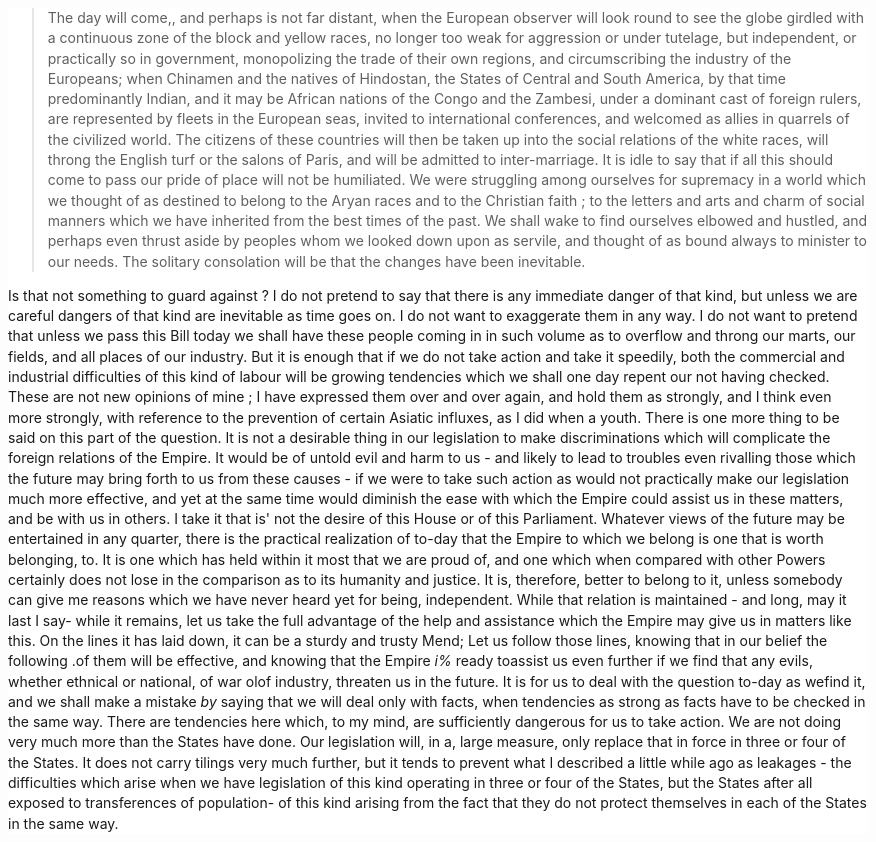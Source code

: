   >The day will come,, and perhaps is not far distant, when the European observer
              will look round to see the globe girdled with a continuous zone of the block and
              yellow races, no longer too weak for aggression or under tutelage, but independent, or
              practically so in government, monopolizing the trade of their own regions, and
              circumscribing the industry of the Europeans; when Chinamen and the natives of
              Hindostan, the States of Central and South America, by that time predominantly Indian,
              and it may be African nations of the Congo and the Zambesi, under a dominant cast of
              foreign rulers, are represented by fleets in the European seas, invited to
              international conferences, and welcomed as allies in quarrels of the civilized world.
              The citizens of these countries will then be taken up into the social relations of the
              white races, will throng the English turf or the salons of Paris, and will be admitted
              to inter-marriage. It is idle to say that if all this should come to pass our pride of
              place will not be humiliated. We were struggling among ourselves for supremacy in a
              world which we thought of as destined to belong to the Aryan races and to the
              Christian faith ; to the letters and arts and charm of social manners which we have
              inherited from the best times of the past. We shall wake to find ourselves elbowed and
              hustled, and perhaps even thrust aside by peoples whom we looked down upon as servile,
              and thought of as bound always to minister to our needs. The solitary consolation will
              be that the changes have been inevitable. 

Is that not something to guard against ? I do not pretend to say that
            there is any immediate danger of that kind, but unless we are careful dangers of that
            kind are inevitable as time goes on. I do not want to exaggerate them in any way. I do
            not want to pretend that unless we pass this Bill today we shall have these people
            coming in in such volume as to overflow and throng our marts, our fields, and all places
            of our industry. But it is enough that if we do not take action and take it speedily,
            both the commercial and industrial difficulties of this kind of labour will be growing
            tendencies which we shall one day repent our not having checked. These are not new
            opinions of mine ; I have expressed them over and over again, and hold them as strongly,
            and I think even more strongly, with reference to the prevention of certain Asiatic
            influxes, as I did when a youth. There is one more thing to be said on this part of the
            question. It is not a desirable thing in our legislation to make discriminations which
            will complicate the foreign relations of the Empire. It would be of untold evil and harm
            to us - and likely to lead to troubles even rivalling those which the future may bring
            forth to us from these causes - if we were to take such action as would not practically
            make our legislation much more effective, and yet at the same time would diminish the
            ease with which the Empire could assist us in these matters, and be with us in others. I
            take it that is' not the desire of this House or of this Parliament. Whatever views
            of the future may be entertained in any quarter, there is the practical realization of
            to-day that the Empire to which we belong is one that is worth belonging, to. It is one
            which has held within it most that we are proud of, and one which when compared with
            other Powers certainly does not lose in the comparison as to its humanity and justice.
            It is, therefore, better to belong to it, unless somebody can give me reasons which we
            have never heard yet for being, independent. While that relation is maintained - and
            long, may it last I say- while it remains, let us take the full advantage of the help
            and assistance which the Empire may give us in matters like this. On the lines it has
            laid down, it can be a sturdy and trusty Mend; Let us follow those lines, knowing that
            in our belief the following .of them will be effective, and knowing that the Empire
               *i%*  ready toassist us even further if we find that
            any evils, whether ethnical or national, of war olof industry, threaten us in the
            future. It is for us to deal with the question to-day as wefind it, and we shall make a
            mistake  *by*  saying that we will deal only with
            facts, when tendencies as strong as facts have to be checked in the same way. There are
            tendencies here which, to my mind, are sufficiently dangerous for us to take action. We
            are not doing very much more than the States have done. Our legislation will, in a,
            large measure, only replace that in force in three or four of the States. It does not
            carry tilings very much further, but it tends to prevent what I described a little while
            ago as leakages - the difficulties which arise when we have legislation of this kind
            operating in three or four of the States, but the States after all exposed to
            transferences of population- of this kind arising from the fact that they do not protect
            themselves in each of the States in the same way. 
